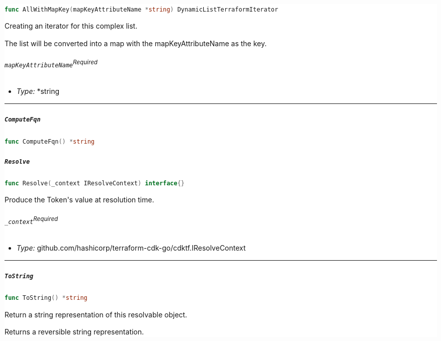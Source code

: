 ```go
func AllWithMapKey(mapKeyAttributeName *string) DynamicListTerraformIterator
```

Creating an iterator for this complex list.

The list will be converted into a map with the mapKeyAttributeName as the key.

###### `mapKeyAttributeName`<sup>Required</sup> <a name="mapKeyAttributeName" id="@cdktf/provider-opentelekomcloud.dataOpentelekomcloudTaurusdbMysqlBackupsV3.DataOpentelekomcloudTaurusdbMysqlBackupsV3BackupsList.allWithMapKey.parameter.mapKeyAttributeName"></a>

- *Type:* *string

---

##### `ComputeFqn` <a name="ComputeFqn" id="@cdktf/provider-opentelekomcloud.dataOpentelekomcloudTaurusdbMysqlBackupsV3.DataOpentelekomcloudTaurusdbMysqlBackupsV3BackupsList.computeFqn"></a>

```go
func ComputeFqn() *string
```

##### `Resolve` <a name="Resolve" id="@cdktf/provider-opentelekomcloud.dataOpentelekomcloudTaurusdbMysqlBackupsV3.DataOpentelekomcloudTaurusdbMysqlBackupsV3BackupsList.resolve"></a>

```go
func Resolve(_context IResolveContext) interface{}
```

Produce the Token's value at resolution time.

###### `_context`<sup>Required</sup> <a name="_context" id="@cdktf/provider-opentelekomcloud.dataOpentelekomcloudTaurusdbMysqlBackupsV3.DataOpentelekomcloudTaurusdbMysqlBackupsV3BackupsList.resolve.parameter._context"></a>

- *Type:* github.com/hashicorp/terraform-cdk-go/cdktf.IResolveContext

---

##### `ToString` <a name="ToString" id="@cdktf/provider-opentelekomcloud.dataOpentelekomcloudTaurusdbMysqlBackupsV3.DataOpentelekomcloudTaurusdbMysqlBackupsV3BackupsList.toString"></a>

```go
func ToString() *string
```

Return a string representation of this resolvable object.

Returns a reversible string representation.
